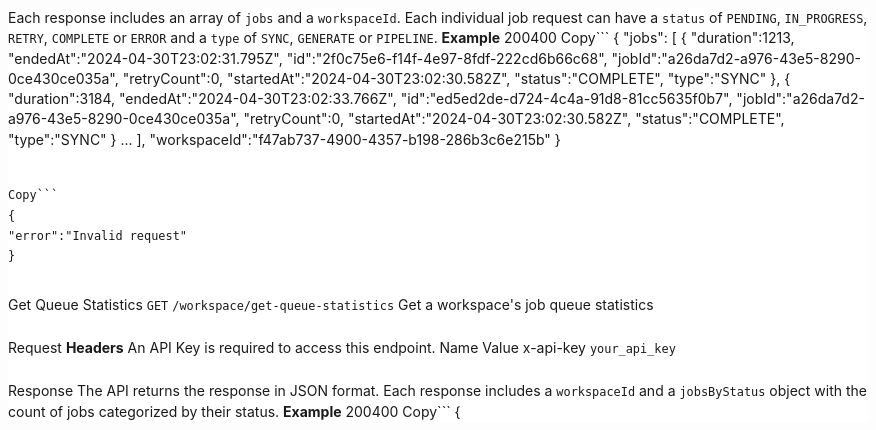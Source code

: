 Each response includes an array of `jobs` and a `workspaceId`. Each individual job request can have a `status` of `PENDING`, `IN_PROGRESS`, `RETRY`, `COMPLETE` or `ERROR` and a `type` of `SYNC`, `GENERATE` or `PIPELINE`. 
**Example**
200400
Copy```
{
"jobs": [
  {
"duration":1213,
"endedAt":"2024-04-30T23:02:31.795Z",
"id":"2f0c75e6-f14f-4e97-8fdf-222cd6b66c68",
"jobId":"a26da7d2-a976-43e5-8290-0ce430ce035a",
"retryCount":0,
"startedAt":"2024-04-30T23:02:30.582Z",
"status":"COMPLETE",
"type":"SYNC"
  },
  {
"duration":3184,
"endedAt":"2024-04-30T23:02:33.766Z",
"id":"ed5ed2de-d724-4c4a-91d8-81cc5635f0b7",
"jobId":"a26da7d2-a976-43e5-8290-0ce430ce035a",
"retryCount":0,
"startedAt":"2024-04-30T23:02:30.582Z",
"status":"COMPLETE",
"type":"SYNC"
  }
 ...
 ],
"workspaceId":"f47ab737-4900-4357-b198-286b3c6e215b"
}
```

Copy```
{
"error":"Invalid request"
}
```

## 
[](https://docs.getomni.ai/api/<#get-queue-statistics>)
Get Queue Statistics
`GET` `/workspace/get-queue-statistics`
Get a workspace's job queue statistics
### 
[](https://docs.getomni.ai/api/<#request-1>)
Request
**Headers**
An API Key is required to access this endpoint.
Name
Value
x-api-key
`your_api_key`
### 
[](https://docs.getomni.ai/api/<#response-1>)
Response
The API returns the response in JSON format.
Each response includes a `workspaceId` and a `jobsByStatus` object with the count of jobs categorized by their status.
**Example**
200400
Copy```
{